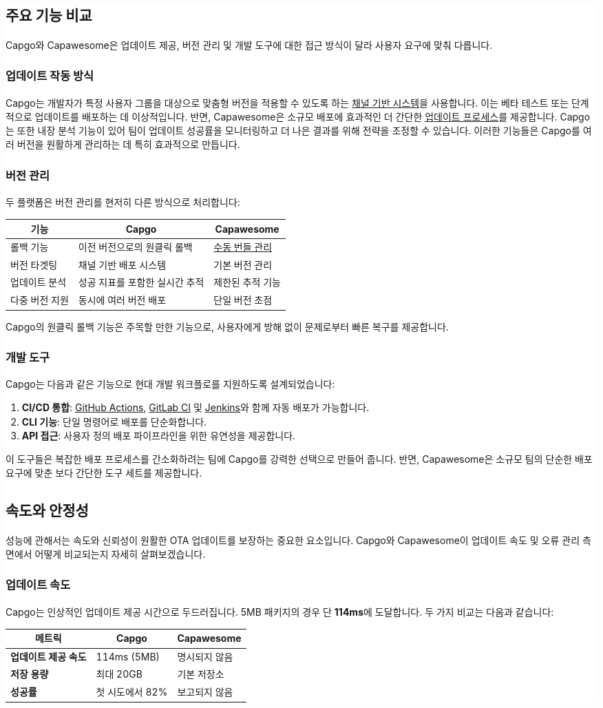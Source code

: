 ## 주요 기능 비교

Capgo와 Capawesome은 업데이트 제공, 버전 관리 및 개발 도구에 대한 접근 방식이 달라 사용자 요구에 맞춰 다릅니다.

### 업데이트 작동 방식

Capgo는 개발자가 특정 사용자 그룹을 대상으로 맞춤형 버전을 적용할 수 있도록 하는 [채널 기반 시스템](https://capgo.app/docs/plugin/cloud-mode/channel-system/)을 사용합니다. 이는 베타 테스트 또는 단계적으로 업데이트를 배포하는 데 이상적입니다. 반면, Capawesome은 소규모 배포에 효과적인 더 간단한 [업데이트 프로세스](https://capgo.app/docs/plugin/cloud-mode/manual-update/)를 제공합니다. Capgo는 또한 내장 분석 기능이 있어 팀이 업데이트 성공률을 모니터링하고 더 나은 결과를 위해 전략을 조정할 수 있습니다. 이러한 기능들은 Capgo를 여러 버전을 원활하게 관리하는 데 특히 효과적으로 만듭니다.

### 버전 관리

두 플랫폼은 버전 관리를 현저히 다른 방식으로 처리합니다:

| 기능 | Capgo | Capawesome |
| --- | --- | --- |
| 롤백 기능 | 이전 버전으로의 원클릭 롤백 | [수동 번들 관리](https://capgo.app/docs/plugin/self-hosted/encrypted-bundles/) |
| 버전 타겟팅 | 채널 기반 배포 시스템 | 기본 버전 관리 |
| 업데이트 분석 | 성공 지표를 포함한 실시간 추적 | 제한된 추적 기능 |
| 다중 버전 지원 | 동시에 여러 버전 배포 | 단일 버전 초점 |

Capgo의 원클릭 롤백 기능은 주목할 만한 기능으로, 사용자에게 방해 없이 문제로부터 빠른 복구를 제공합니다.

### 개발 도구

Capgo는 다음과 같은 기능으로 현대 개발 워크플로를 지원하도록 설계되었습니다:

1. **CI/CD 통합**: [GitHub Actions](https://docs.github.com/actions), [GitLab CI](https://docs.gitlab.com/ee/ci/) 및 [Jenkins](https://www.jenkins.io/)와 함께 자동 배포가 가능합니다.
2. **CLI 기능**: 단일 명령어로 배포를 단순화합니다.
3. **API 접근**: 사용자 정의 배포 파이프라인을 위한 유연성을 제공합니다.

이 도구들은 복잡한 배포 프로세스를 간소화하려는 팀에 Capgo를 강력한 선택으로 만들어 줍니다. 반면, Capawesome은 소규모 팀의 단순한 배포 요구에 맞춘 보다 간단한 도구 세트를 제공합니다.

## 속도와 안정성

성능에 관해서는 속도와 신뢰성이 원활한 OTA 업데이트를 보장하는 중요한 요소입니다. Capgo와 Capawesome이 업데이트 속도 및 오류 관리 측면에서 어떻게 비교되는지 자세히 살펴보겠습니다.

### 업데이트 속도

Capgo는 인상적인 업데이트 제공 시간으로 두드러집니다. 5MB 패키지의 경우 단  **114ms**에 도달합니다. 두 가지 비교는 다음과 같습니다:

| 메트릭 | Capgo | Capawesome |
| --- | --- | --- |
| **업데이트 제공 속도** | 114ms (5MB) | 명시되지 않음 |
| **저장 용량** | 최대 20GB | 기본 저장소 |
| **성공률** | 첫 시도에서 82% | 보고되지 않음 |
